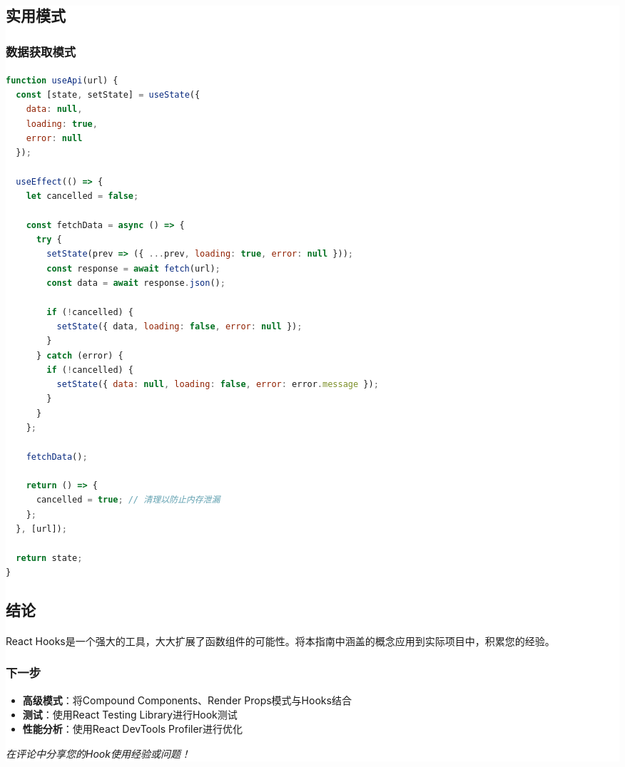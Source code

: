## 实用模式

### 数据获取模式
```javascript
function useApi(url) {
  const [state, setState] = useState({
    data: null,
    loading: true,
    error: null
  });

  useEffect(() => {
    let cancelled = false;

    const fetchData = async () => {
      try {
        setState(prev => ({ ...prev, loading: true, error: null }));
        const response = await fetch(url);
        const data = await response.json();
        
        if (!cancelled) {
          setState({ data, loading: false, error: null });
        }
      } catch (error) {
        if (!cancelled) {
          setState({ data: null, loading: false, error: error.message });
        }
      }
    };

    fetchData();

    return () => {
      cancelled = true; // 清理以防止内存泄漏
    };
  }, [url]);

  return state;
}
```

## 结论

React Hooks是一个强大的工具，大大扩展了函数组件的可能性。将本指南中涵盖的概念应用到实际项目中，积累您的经验。

### 下一步
- **高级模式**：将Compound Components、Render Props模式与Hooks结合
- **测试**：使用React Testing Library进行Hook测试
- **性能分析**：使用React DevTools Profiler进行优化

*在评论中分享您的Hook使用经验或问题！* 